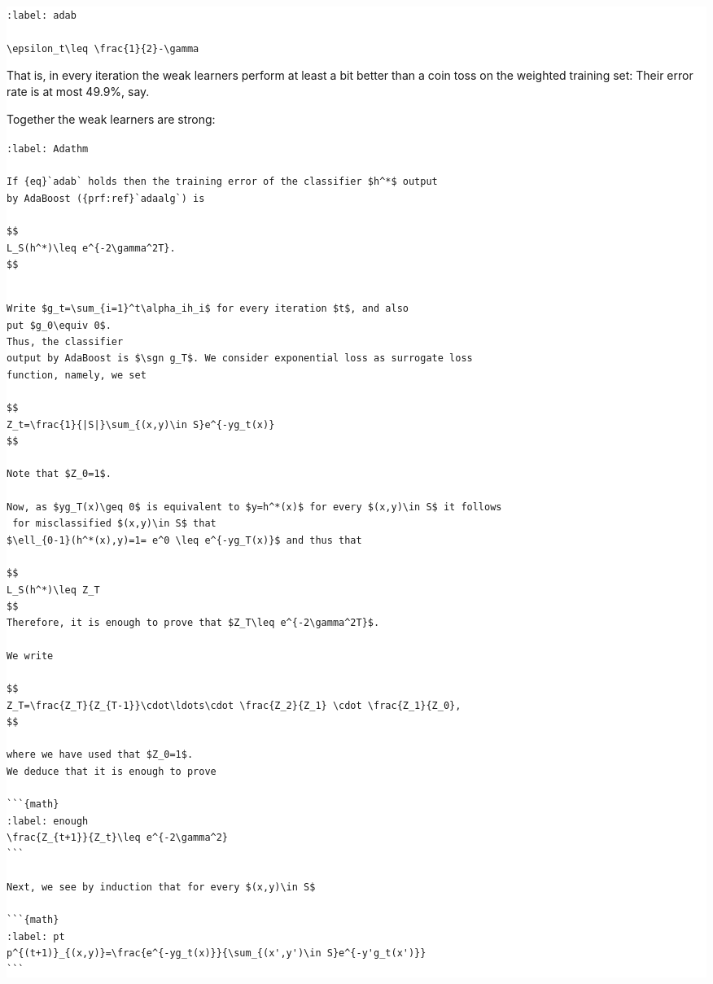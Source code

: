 ```{math}
:label: adab

\epsilon_t\leq \frac{1}{2}-\gamma
```
That is, in every iteration the weak learners perform at least a bit better than a coin toss on the weighted 
training set: Their error rate is at most $49.9\%$, say. 

[^rf-v-ada]: {-} [{{ codeicon }}rf-v-ada](https://colab.research.google.com/github/henningbruhn/math_of_ml_course/blob/main/ensemble_classifiers/rf-v-ada.ipynb)

Together the weak learners are strong:

```{prf:Theorem}
:label: Adathm

If {eq}`adab` holds then the training error of the classifier $h^*$ output
by AdaBoost ({prf:ref}`adaalg`) is

$$ 
L_S(h^*)\leq e^{-2\gamma^2T}.
$$ 
```

````{prf:Proof}

Write $g_t=\sum_{i=1}^t\alpha_ih_i$ for every iteration $t$, and also 
put $g_0\equiv 0$. 
Thus, the classifier
output by AdaBoost is $\sgn g_T$. We consider exponential loss as surrogate loss 
function, namely, we set

$$
Z_t=\frac{1}{|S|}\sum_{(x,y)\in S}e^{-yg_t(x)}
$$

Note that $Z_0=1$.

Now, as $yg_T(x)\geq 0$ is equivalent to $y=h^*(x)$ for every $(x,y)\in S$ it follows
 for misclassified $(x,y)\in S$ that 
$\ell_{0-1}(h^*(x),y)=1= e^0 \leq e^{-yg_T(x)}$ and thus that

$$
L_S(h^*)\leq Z_T
$$
Therefore, it is enough to prove that $Z_T\leq e^{-2\gamma^2T}$.

We write 

$$
Z_T=\frac{Z_T}{Z_{T-1}}\cdot\ldots\cdot \frac{Z_2}{Z_1} \cdot \frac{Z_1}{Z_0},
$$

where we have used that $Z_0=1$.
We deduce that it is enough to prove

```{math}
:label: enough
\frac{Z_{t+1}}{Z_t}\leq e^{-2\gamma^2}
```

Next, we see by induction that for every $(x,y)\in S$

```{math}
:label: pt
p^{(t+1)}_{(x,y)}=\frac{e^{-yg_t(x)}}{\sum_{(x',y')\in S}e^{-y'g_t(x')}}
```

````

[^wisdom]: {-} There seems to have been written a lot about the supposed 
[^condonote]: {-} Why *jury* theorem? Condorcet tried to model the decision of a jury 
[^Ladha]: Based on *The Condorcet Jury Theorem, Free Speech, and Correlated Votes*, K.K. Ladha (1992)
[^rfcode]: {-} [{{ codeicon }}rf-corr](https://colab.research.google.com/github/henningbruhn/math_of_ml_course/blob/main/ensemble_classifiers/rf-corr.ipynb)
[^noisecode]: {-} [{{ codeicon }}rf_noise_vars](https://colab.research.google.com/github/henningbruhn/math_of_ml_course/blob/main/ensemble_classifiers/rf_noise_vars.ipynb)
[^boostbook]: There's a whole book on *Boosting*, by R.E. Shapire and Y. Freund, MIT Press (2012).
[^adaname]: {-} Why the name *AdaBoost*?
[^adacode]: {-} [{{ codeicon }}adaboost](https://colab.research.google.com/github/henningbruhn/math_of_ml_course/blob/main/ensemble_classifiers/ada.ipynb)
[^xgb]: *XGBoost: A Scalable Tree Boosting System*, T. Chen and C. Guestrin, [arXiv:1603.02754](https://arxiv.org/abs/1603.02754)
[^xgbcode]: {-} [{{ codeicon }}xgb](https://colab.research.google.com/github/henningbruhn/math_of_ml_course/blob/main/ensemble_classifiers/xgb.ipynb)